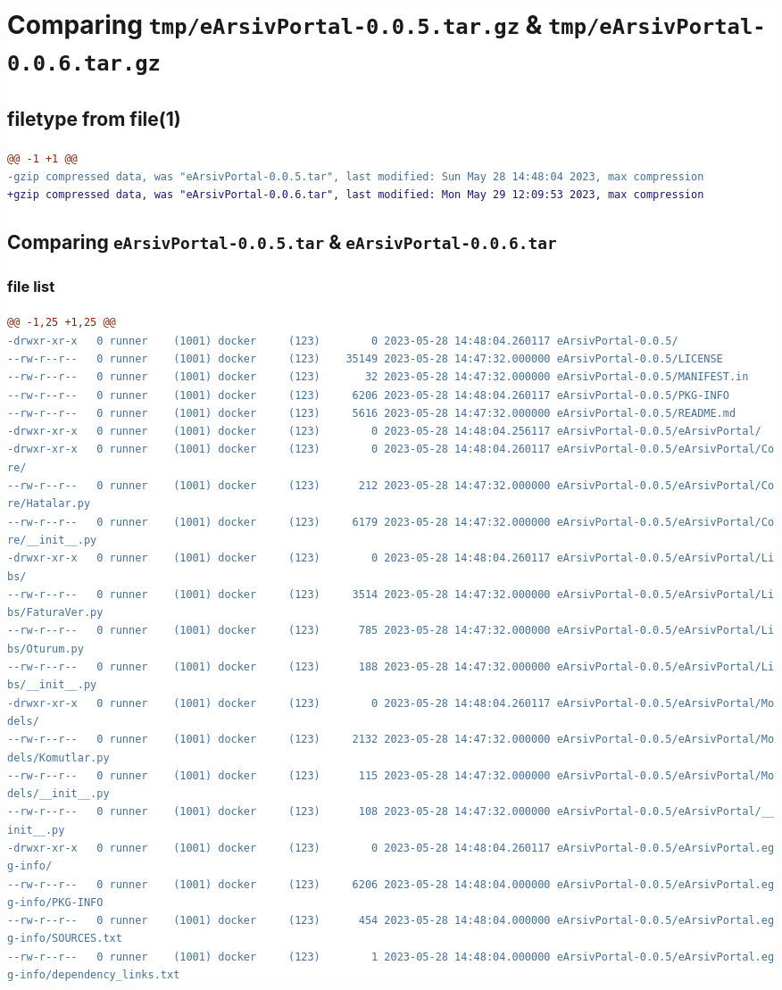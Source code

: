 # Comparing `tmp/eArsivPortal-0.0.5.tar.gz` & `tmp/eArsivPortal-0.0.6.tar.gz`

## filetype from file(1)

```diff
@@ -1 +1 @@
-gzip compressed data, was "eArsivPortal-0.0.5.tar", last modified: Sun May 28 14:48:04 2023, max compression
+gzip compressed data, was "eArsivPortal-0.0.6.tar", last modified: Mon May 29 12:09:53 2023, max compression
```

## Comparing `eArsivPortal-0.0.5.tar` & `eArsivPortal-0.0.6.tar`

### file list

```diff
@@ -1,25 +1,25 @@
-drwxr-xr-x   0 runner    (1001) docker     (123)        0 2023-05-28 14:48:04.260117 eArsivPortal-0.0.5/
--rw-r--r--   0 runner    (1001) docker     (123)    35149 2023-05-28 14:47:32.000000 eArsivPortal-0.0.5/LICENSE
--rw-r--r--   0 runner    (1001) docker     (123)       32 2023-05-28 14:47:32.000000 eArsivPortal-0.0.5/MANIFEST.in
--rw-r--r--   0 runner    (1001) docker     (123)     6206 2023-05-28 14:48:04.260117 eArsivPortal-0.0.5/PKG-INFO
--rw-r--r--   0 runner    (1001) docker     (123)     5616 2023-05-28 14:47:32.000000 eArsivPortal-0.0.5/README.md
-drwxr-xr-x   0 runner    (1001) docker     (123)        0 2023-05-28 14:48:04.256117 eArsivPortal-0.0.5/eArsivPortal/
-drwxr-xr-x   0 runner    (1001) docker     (123)        0 2023-05-28 14:48:04.260117 eArsivPortal-0.0.5/eArsivPortal/Core/
--rw-r--r--   0 runner    (1001) docker     (123)      212 2023-05-28 14:47:32.000000 eArsivPortal-0.0.5/eArsivPortal/Core/Hatalar.py
--rw-r--r--   0 runner    (1001) docker     (123)     6179 2023-05-28 14:47:32.000000 eArsivPortal-0.0.5/eArsivPortal/Core/__init__.py
-drwxr-xr-x   0 runner    (1001) docker     (123)        0 2023-05-28 14:48:04.260117 eArsivPortal-0.0.5/eArsivPortal/Libs/
--rw-r--r--   0 runner    (1001) docker     (123)     3514 2023-05-28 14:47:32.000000 eArsivPortal-0.0.5/eArsivPortal/Libs/FaturaVer.py
--rw-r--r--   0 runner    (1001) docker     (123)      785 2023-05-28 14:47:32.000000 eArsivPortal-0.0.5/eArsivPortal/Libs/Oturum.py
--rw-r--r--   0 runner    (1001) docker     (123)      188 2023-05-28 14:47:32.000000 eArsivPortal-0.0.5/eArsivPortal/Libs/__init__.py
-drwxr-xr-x   0 runner    (1001) docker     (123)        0 2023-05-28 14:48:04.260117 eArsivPortal-0.0.5/eArsivPortal/Models/
--rw-r--r--   0 runner    (1001) docker     (123)     2132 2023-05-28 14:47:32.000000 eArsivPortal-0.0.5/eArsivPortal/Models/Komutlar.py
--rw-r--r--   0 runner    (1001) docker     (123)      115 2023-05-28 14:47:32.000000 eArsivPortal-0.0.5/eArsivPortal/Models/__init__.py
--rw-r--r--   0 runner    (1001) docker     (123)      108 2023-05-28 14:47:32.000000 eArsivPortal-0.0.5/eArsivPortal/__init__.py
-drwxr-xr-x   0 runner    (1001) docker     (123)        0 2023-05-28 14:48:04.260117 eArsivPortal-0.0.5/eArsivPortal.egg-info/
--rw-r--r--   0 runner    (1001) docker     (123)     6206 2023-05-28 14:48:04.000000 eArsivPortal-0.0.5/eArsivPortal.egg-info/PKG-INFO
--rw-r--r--   0 runner    (1001) docker     (123)      454 2023-05-28 14:48:04.000000 eArsivPortal-0.0.5/eArsivPortal.egg-info/SOURCES.txt
--rw-r--r--   0 runner    (1001) docker     (123)        1 2023-05-28 14:48:04.000000 eArsivPortal-0.0.5/eArsivPortal.egg-info/dependency_links.txt
```